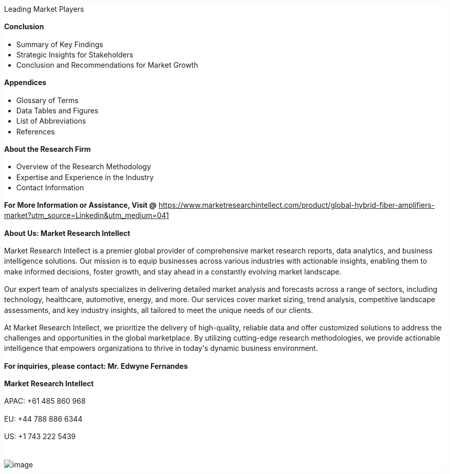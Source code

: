 Leading Market Players</li></ul><p><strong>Conclusion</strong></p><ul><li>Summary of Key Findings</li><li>Strategic Insights for Stakeholders</li><li>Conclusion and Recommendations for Market Growth</li></ul><p><strong>Appendices</strong></p><ul><li>Glossary of Terms</li><li>Data Tables and Figures</li><li>List of Abbreviations</li><li>References</li></ul><p><strong>About the Research Firm</strong></p><ul><li>Overview of the Research Methodology</li><li>Expertise and Experience in the Industry</li><li>Contact Information</li></ul></div><div class="article-main__content" data-test-id="publishing-text-block"><p><span class="font-[700]"><strong>For More Information or Assistance, Visit @</strong>&nbsp;<a href="https://www.marketresearchintellect.com/product/global-hybrid-fiber-amplifiers-market?utm_source=Linkedin&utm_medium=041">https://www.marketresearchintellect.com/product/global-hybrid-fiber-amplifiers-market?utm_source=Linkedin&utm_medium=041</a></span></p><p><strong>About Us: Market Research Intellect</strong></p><p>Market Research Intellect is a premier global provider of comprehensive market research reports, data analytics, and business intelligence solutions. Our mission is to equip businesses across various industries with actionable insights, enabling them to make informed decisions, foster growth, and stay ahead in a constantly evolving market landscape.</p><p>Our expert team of analysts specializes in delivering detailed market analysis and forecasts across a range of sectors, including technology, healthcare, automotive, energy, and more. Our services cover market sizing, trend analysis, competitive landscape assessments, and key industry insights, all tailored to meet the unique needs of our clients.</p><p>At Market Research Intellect, we prioritize the delivery of high-quality, reliable data and offer customized solutions to address the challenges and opportunities in the global marketplace. By utilizing cutting-edge research methodologies, we provide actionable intelligence that empowers organizations to thrive in today's dynamic business environment.</p><p><strong>For inquiries, please contact: Mr. Edwyne Fernandes</strong></p><p><strong>Market Research Intellect</strong></p><p>APAC: +61 485 860 968</p><p>EU: +44 788 886 6344</p><p>US: +1 743 222 5439</p></div><div class="article-main__content" data-test-id="publishing-text-block">&nbsp;</div>
![image](https://github.com/user-attachments/assets/c6790f41-1a8b-4bbb-95c7-163a05202c6d)
